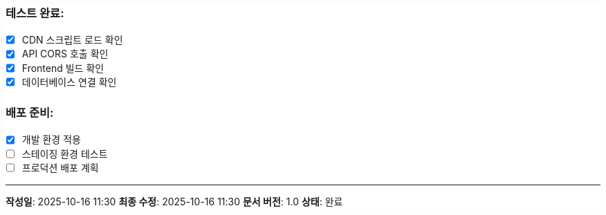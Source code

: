 ### 테스트 완료:
- [x] CDN 스크립트 로드 확인
- [x] API CORS 호출 확인
- [x] Frontend 빌드 확인
- [x] 데이터베이스 연결 확인

### 배포 준비:
- [x] 개발 환경 적용
- [ ] 스테이징 환경 테스트
- [ ] 프로덕션 배포 계획

---

**작성일**: 2025-10-16 11:30
**최종 수정**: 2025-10-16 11:30
**문서 버전**: 1.0
**상태**: 완료
